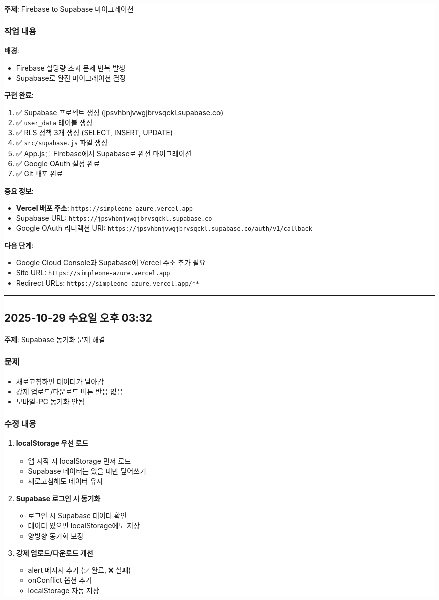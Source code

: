 **주제**: Firebase to Supabase 마이그레이션

### 작업 내용

**배경**:
- Firebase 할당량 초과 문제 반복 발생
- Supabase로 완전 마이그레이션 결정

**구현 완료**:
1. ✅ Supabase 프로젝트 생성 (jpsvhbnjvwgjbrvsqckl.supabase.co)
2. ✅ `user_data` 테이블 생성
3. ✅ RLS 정책 3개 생성 (SELECT, INSERT, UPDATE)
4. ✅ `src/supabase.js` 파일 생성
5. ✅ App.js를 Firebase에서 Supabase로 완전 마이그레이션
6. ✅ Google OAuth 설정 완료
7. ✅ Git 배포 완료

**중요 정보**:
- **Vercel 배포 주소**: `https://simpleone-azure.vercel.app`
- Supabase URL: `https://jpsvhbnjvwgjbrvsqckl.supabase.co`
- Google OAuth 리디렉션 URI: `https://jpsvhbnjvwgjbrvsqckl.supabase.co/auth/v1/callback`

**다음 단계**:
- Google Cloud Console과 Supabase에 Vercel 주소 추가 필요
- Site URL: `https://simpleone-azure.vercel.app`
- Redirect URLs: `https://simpleone-azure.vercel.app/**`

---


## 2025-10-29 수요일 오후 03:32

**주제**: Supabase 동기화 문제 해결

### 문제
- 새로고침하면 데이터가 날아감
- 강제 업로드/다운로드 버튼 반응 없음
- 모바일-PC 동기화 안됨

### 수정 내용

1. **localStorage 우선 로드**
   - 앱 시작 시 localStorage 먼저 로드
   - Supabase 데이터는 있을 때만 덮어쓰기
   - 새로고침해도 데이터 유지

2. **Supabase 로그인 시 동기화**
   - 로그인 시 Supabase 데이터 확인
   - 데이터 있으면 localStorage에도 저장
   - 양방향 동기화 보장

3. **강제 업로드/다운로드 개선**
   - alert 메시지 추가 (✅ 완료, ❌ 실패)
   - onConflict 옵션 추가
   - localStorage 자동 저장
